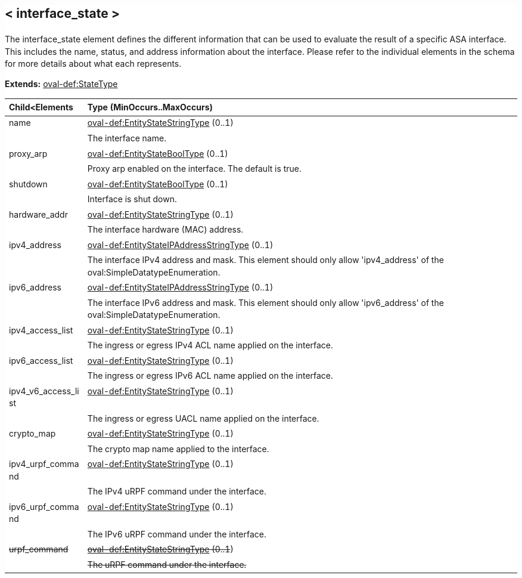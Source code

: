 ## <a name="interface_state"></a>< interface_state >

The interface_state element defines the different information that can be used to evaluate the result of a specific ASA interface. This includes the name, status, and address information about the interface. Please refer to the individual elements in the schema for more details about what each represents.

**Extends:** [oval-def:StateType](oval-definitions-schema.md#StateType) 

| Child<Elements | Type (MinOccurs..MaxOccurs) |  
|:-------------- |:--------------------------- |  
| name | [oval-def:EntityStateStringType](oval-definitions-schema.md#EntityStateStringType)  (0..1) |  
||<div>The interface name.</div>|  
| proxy_arp | [oval-def:EntityStateBoolType](oval-definitions-schema.md#EntityStateBoolType)  (0..1) |  
||<div>Proxy arp enabled on the interface. The default is true.</div>|  
| shutdown | [oval-def:EntityStateBoolType](oval-definitions-schema.md#EntityStateBoolType)  (0..1) |  
||<div>Interface is shut down.</div>|  
| hardware_addr | [oval-def:EntityStateStringType](oval-definitions-schema.md#EntityStateStringType)  (0..1) |  
||<div>The interface hardware (MAC) address.</div>|  
| ipv4_address | [oval-def:EntityStateIPAddressStringType](oval-definitions-schema.md#EntityStateIPAddressStringType)  (0..1) |  
||<div>The interface IPv4 address and mask. This element should only allow 'ipv4_address' of the oval:SimpleDatatypeEnumeration.</div>|  
| ipv6_address | [oval-def:EntityStateIPAddressStringType](oval-definitions-schema.md#EntityStateIPAddressStringType)  (0..1) |  
||<div>The interface IPv6 address and mask. This element should only allow 'ipv6_address' of the oval:SimpleDatatypeEnumeration.</div>|  
| ipv4_access_list | [oval-def:EntityStateStringType](oval-definitions-schema.md#EntityStateStringType)  (0..1) |  
||<div>The ingress or egress IPv4 ACL name applied on the interface.</div>|  
| ipv6_access_list | [oval-def:EntityStateStringType](oval-definitions-schema.md#EntityStateStringType)  (0..1) |  
||<div>The ingress or egress IPv6 ACL name applied on the interface.</div>|  
| ipv4_v6_access_list | [oval-def:EntityStateStringType](oval-definitions-schema.md#EntityStateStringType)  (0..1) |  
||<div>The ingress or egress UACL name applied on the interface.</div>|  
| crypto_map | [oval-def:EntityStateStringType](oval-definitions-schema.md#EntityStateStringType)  (0..1) |  
||<div>The crypto map name applied to the interface.</div>|  
| ipv4_urpf_command | [oval-def:EntityStateStringType](oval-definitions-schema.md#EntityStateStringType)  (0..1) |  
||<div>The IPv4 uRPF command under the interface.</div>|  
| ipv6_urpf_command | [oval-def:EntityStateStringType](oval-definitions-schema.md#EntityStateStringType)  (0..1) |  
||<div>The IPv6 uRPF command under the interface.</div>|  
| ~~urpf_command~~ | ~~[oval-def:EntityStateStringType](oval-definitions-schema.md#EntityStateStringType)  (0..1~~) |  
||~~<div>The uRPF command under the interface.</div>~~|  
  